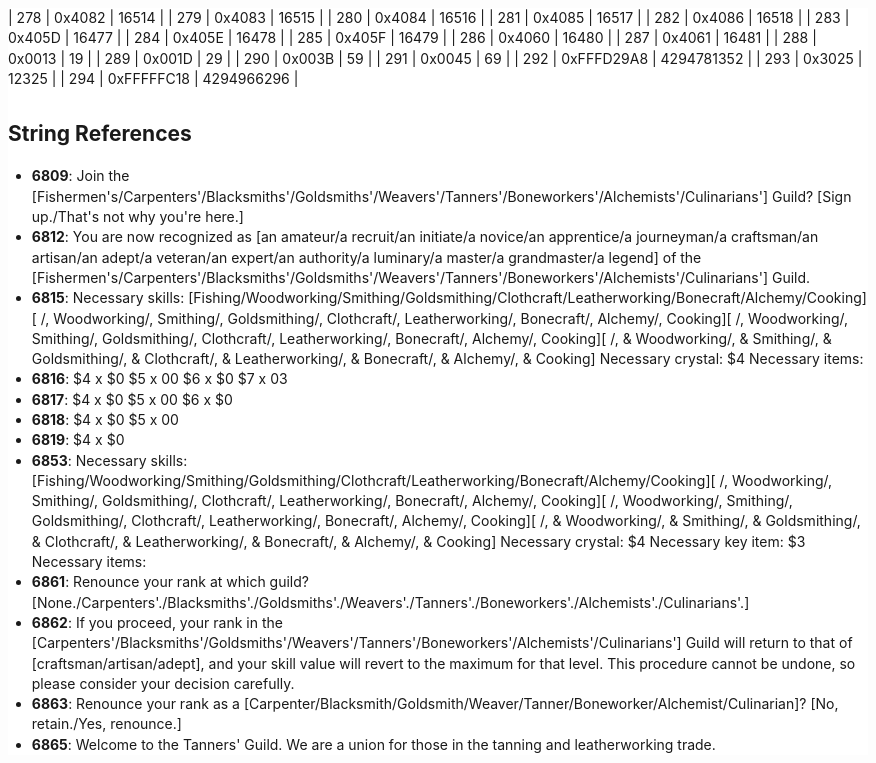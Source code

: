 |     278 | 0x4082      |       16514 |
|     279 | 0x4083      |       16515 |
|     280 | 0x4084      |       16516 |
|     281 | 0x4085      |       16517 |
|     282 | 0x4086      |       16518 |
|     283 | 0x405D      |       16477 |
|     284 | 0x405E      |       16478 |
|     285 | 0x405F      |       16479 |
|     286 | 0x4060      |       16480 |
|     287 | 0x4061      |       16481 |
|     288 | 0x0013      |          19 |
|     289 | 0x001D      |          29 |
|     290 | 0x003B      |          59 |
|     291 | 0x0045      |          69 |
|     292 | 0xFFFD29A8  |  4294781352 |
|     293 | 0x3025      |       12325 |
|     294 | 0xFFFFFC18  |  4294966296 |

## String References

- **6809**: Join the [Fishermen's/Carpenters'/Blacksmiths'/Goldsmiths'/Weavers'/Tanners'/Boneworkers'/Alchemists'/Culinarians'] Guild? [Sign up./That's not why you're here.]
- **6812**: You are now recognized as [an amateur/a recruit/an initiate/a novice/an apprentice/a journeyman/a craftsman/an artisan/an adept/a veteran/an expert/an authority/a luminary/a master/a grandmaster/a legend] of the [Fishermen's/Carpenters'/Blacksmiths'/Goldsmiths'/Weavers'/Tanners'/Boneworkers'/Alchemists'/Culinarians'] Guild.
- **6815**: Necessary skills: [Fishing/Woodworking/Smithing/Goldsmithing/Clothcraft/Leatherworking/Bonecraft/Alchemy/Cooking][ /, Woodworking/, Smithing/, Goldsmithing/, Clothcraft/, Leatherworking/, Bonecraft/, Alchemy/, Cooking][ /, Woodworking/, Smithing/, Goldsmithing/, Clothcraft/, Leatherworking/, Bonecraft/, Alchemy/, Cooking][ /, & Woodworking/, & Smithing/, & Goldsmithing/, & Clothcraft/, & Leatherworking/, & Bonecraft/, & Alchemy/, & Cooking] Necessary crystal: $4 Necessary items:
- **6816**: $4 x $0 $5 x $0$0 $6 x $0 $7 x $0$3
- **6817**: $4 x $0 $5 x $0$0 $6 x $0
- **6818**: $4 x $0 $5 x $0$0
- **6819**: $4 x $0
- **6853**: Necessary skills: [Fishing/Woodworking/Smithing/Goldsmithing/Clothcraft/Leatherworking/Bonecraft/Alchemy/Cooking][ /, Woodworking/, Smithing/, Goldsmithing/, Clothcraft/, Leatherworking/, Bonecraft/, Alchemy/, Cooking][ /, Woodworking/, Smithing/, Goldsmithing/, Clothcraft/, Leatherworking/, Bonecraft/, Alchemy/, Cooking][ /, & Woodworking/, & Smithing/, & Goldsmithing/, & Clothcraft/, & Leatherworking/, & Bonecraft/, & Alchemy/, & Cooking] Necessary crystal: $4 Necessary key item: $3 Necessary items:
- **6861**: Renounce your rank at which guild? [None./Carpenters'./Blacksmiths'./Goldsmiths'./Weavers'./Tanners'./Boneworkers'./Alchemists'./Culinarians'.]
- **6862**: If you proceed, your rank in the [Carpenters'/Blacksmiths'/Goldsmiths'/Weavers'/Tanners'/Boneworkers'/Alchemists'/Culinarians'] Guild will return to that of [craftsman/artisan/adept], and your skill value will revert to the maximum for that level. This procedure cannot be undone, so please consider your decision carefully.
- **6863**: Renounce your rank as a [Carpenter/Blacksmith/Goldsmith/Weaver/Tanner/Boneworker/Alchemist/Culinarian]? [No, retain./Yes, renounce.]
- **6865**: Welcome to the Tanners' Guild. We are a union for those in the tanning and leatherworking trade.